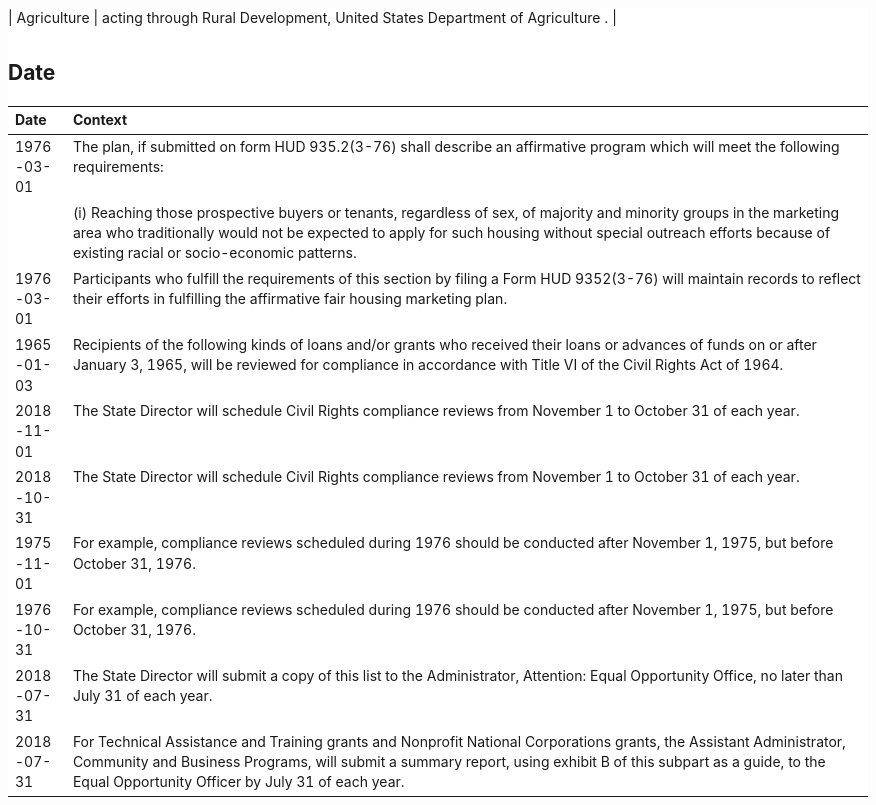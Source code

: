 | Agriculture                                     | acting through Rural Development, United States Department of Agriculture .                                                                    |


## Date

| Date       | Context                                                                                                                                                                                                                                                                                                                                                                                                                                         |
|:-----------|:------------------------------------------------------------------------------------------------------------------------------------------------------------------------------------------------------------------------------------------------------------------------------------------------------------------------------------------------------------------------------------------------------------------------------------------------|
| 1976-03-01 | The plan, if submitted on form HUD 935.2(3-76) shall describe an affirmative program which will meet the following requirements:                                                                                                                                                                                                                                                                                                                |
|            |                 (i) Reaching those prospective buyers or tenants, regardless of sex, of majority and minority groups in the marketing area who traditionally would not be expected to apply for such housing without special outreach efforts because of existing racial or socio-economic patterns.                                                                                                                                            |
| 1976-03-01 | Participants who fulfill the requirements of this section by filing a Form HUD 9352(3-76) will maintain records to reflect their efforts in fulfilling the affirmative fair housing marketing plan.                                                                                                                                                                                                                                             |
| 1965-01-03 | Recipients of the following kinds of loans and/or grants who received their loans or advances of funds on or after January 3, 1965, will be reviewed for compliance in accordance with Title VI of the Civil Rights Act of 1964.                                                                                                                                                                                                                |
| 2018-11-01 | The State Director will schedule Civil Rights compliance reviews from November 1 to October 31 of each year.                                                                                                                                                                                                                                                                                                                                    |
| 2018-10-31 | The State Director will schedule Civil Rights compliance reviews from November 1 to October 31 of each year.                                                                                                                                                                                                                                                                                                                                    |
| 1975-11-01 | For example, compliance reviews scheduled during 1976 should be conducted after November 1, 1975, but before October 31, 1976.                                                                                                                                                                                                                                                                                                                  |
| 1976-10-31 | For example, compliance reviews scheduled during 1976 should be conducted after November 1, 1975, but before October 31, 1976.                                                                                                                                                                                                                                                                                                                  |
| 2018-07-31 | The State Director will submit a copy of this list to the Administrator, Attention: Equal Opportunity Office, no later than July 31 of each year.                                                                                                                                                                                                                                                                                               |
| 2018-07-31 | For Technical Assistance and Training grants and Nonprofit National Corporations grants, the Assistant Administrator, Community and Business Programs, will submit a summary report, using exhibit B of this subpart as a guide, to the Equal Opportunity Officer by July 31 of each year.                                                                                                                                                      |